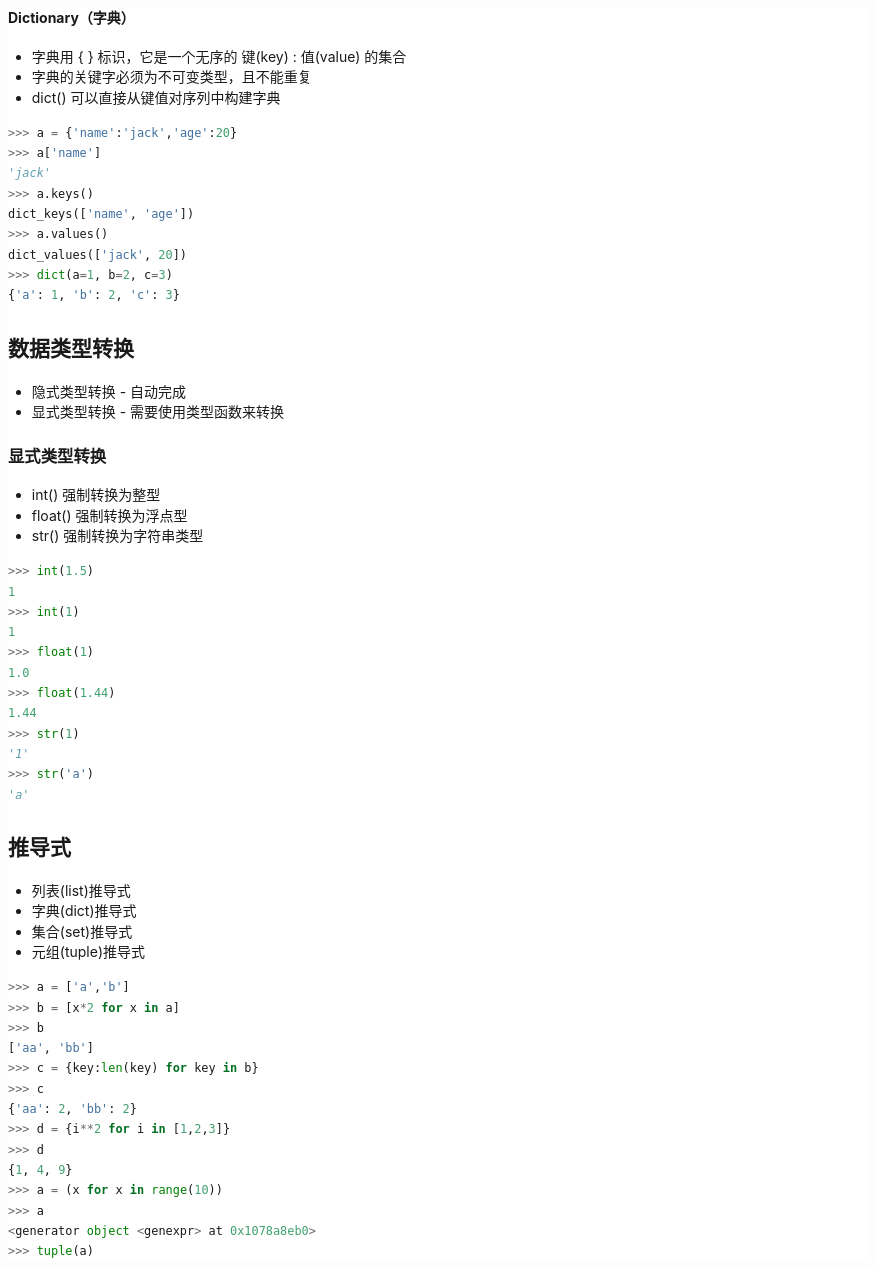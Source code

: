 #### Dictionary（字典）

- 字典用 { } 标识，它是一个无序的 键(key) : 值(value) 的集合
- 字典的关键字必须为不可变类型，且不能重复
- dict() 可以直接从键值对序列中构建字典

```py
>>> a = {'name':'jack','age':20}
>>> a['name']
'jack'
>>> a.keys()
dict_keys(['name', 'age'])
>>> a.values()
dict_values(['jack', 20])
>>> dict(a=1, b=2, c=3)
{'a': 1, 'b': 2, 'c': 3}
```

## 数据类型转换

- 隐式类型转换 - 自动完成
- 显式类型转换 - 需要使用类型函数来转换

### 显式类型转换

- int() 强制转换为整型
- float() 强制转换为浮点型
- str() 强制转换为字符串类型

```py
>>> int(1.5)
1
>>> int(1)
1
>>> float(1)
1.0
>>> float(1.44)
1.44
>>> str(1)
'1'
>>> str('a')
'a'
```

## 推导式

- 列表(list)推导式
- 字典(dict)推导式
- 集合(set)推导式
- 元组(tuple)推导式

```py
>>> a = ['a','b']
>>> b = [x*2 for x in a]
>>> b
['aa', 'bb']
>>> c = {key:len(key) for key in b}
>>> c
{'aa': 2, 'bb': 2}
>>> d = {i**2 for i in [1,2,3]}
>>> d
{1, 4, 9}
>>> a = (x for x in range(10))
>>> a
<generator object <genexpr> at 0x1078a8eb0>
>>> tuple(a)
```